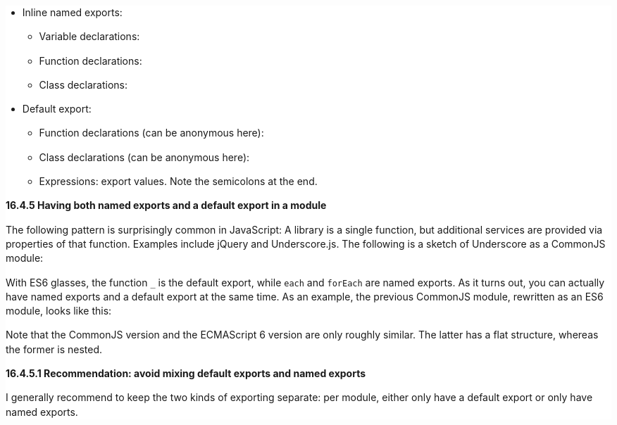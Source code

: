 - Inline named exports:

  - Variable declarations:

    ```

    ```

  - Function declarations:

    ```

    ```

  - Class declarations:

    ```

    ```

- Default export:

  - Function declarations (can be anonymous here):

    ```

    ```

  - Class declarations (can be anonymous here):

    ```

    ```

  - Expressions: export values. Note the semicolons at the end.

    ```

    ```

**16.4.5 Having both named exports and a default export in a module**

The following pattern is surprisingly common in JavaScript: A library is a single function, but additional services are provided via properties of that function. Examples include jQuery and Underscore.js. The following is a sketch of Underscore as a CommonJS module:

```

```

With ES6 glasses, the function `_` is the default export, while `each` and `forEach` are named exports. As it turns out, you can actually have named exports and a default export at the same time. As an example, the previous CommonJS module, rewritten as an ES6 module, looks like this:

```

```

Note that the CommonJS version and the ECMAScript 6 version are only roughly similar. The latter has a flat structure, whereas the former is nested.

**16.4.5.1 Recommendation: avoid mixing default exports and named exports**

I generally recommend to keep the two kinds of exporting separate: per module, either only have a default export or only have named exports.
